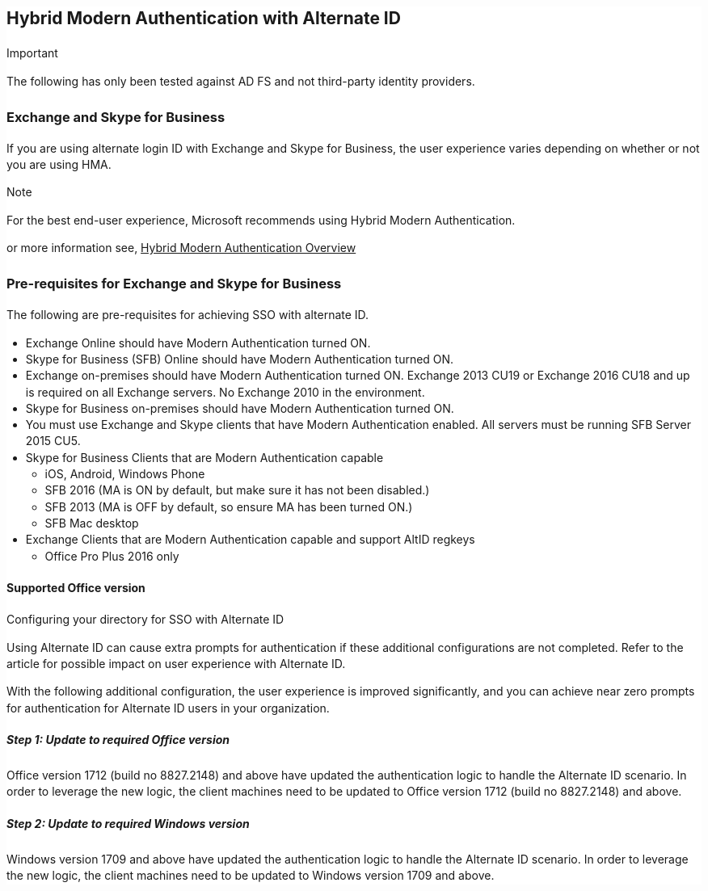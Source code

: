 ## Hybrid Modern Authentication with Alternate ID

> [!IMPORTANT]
> The following has only been tested against AD FS and not third-party identity providers.

### Exchange and Skype for Business

If you are using alternate login ID with Exchange and Skype for Business, the user experience varies depending on whether or not you are using HMA.

> [!NOTE]
> For the best end-user experience, Microsoft recommends using Hybrid Modern Authentication.

or more information see, [Hybrid Modern Authentication Overview](https://support.office.com/article/Hybrid-Modern-Authentication-overview-and-prerequisites-for-using-it-with-on-premises-Skype-for-Business-and-Exchange-servers-ef753b32-7251-4c9e-b442-1a5aec14e58d)

### Pre-requisites for Exchange and Skype for Business

The following are pre-requisites for achieving SSO with alternate ID.

- Exchange Online should have Modern Authentication turned ON.
- Skype for Business (SFB) Online should have Modern Authentication turned ON.
- Exchange on-premises should have Modern Authentication turned ON.  Exchange 2013 CU19 or Exchange 2016 CU18 and up is required on all Exchange servers. No Exchange 2010 in the environment.
- Skype for Business on-premises should have Modern Authentication turned ON.
- You must use Exchange and Skype clients that have Modern Authentication enabled. All servers must be running SFB Server 2015 CU5.
- Skype for Business Clients that are Modern Authentication capable
   - iOS, Android, Windows Phone
   - SFB 2016 (MA is ON by default, but make sure it has not been disabled.)
   - SFB 2013 (MA is OFF by default, so ensure MA has been turned ON.)
   - SFB Mac desktop
- Exchange Clients that are Modern Authentication capable and support AltID regkeys
    - Office Pro Plus 2016 only

#### Supported Office version

Configuring your directory for SSO with Alternate ID

Using Alternate ID can cause extra prompts for authentication if these additional configurations are not completed. Refer to the article for possible impact on user experience with Alternate ID.

With the following additional configuration, the user experience is improved significantly, and you can achieve near zero prompts for authentication for Alternate ID users in your organization.

##### Step 1: Update to required Office version

Office version 1712 (build no 8827.2148) and above have updated the authentication logic to handle the Alternate ID scenario. In order to leverage the new logic, the client machines need to be updated to Office version 1712 (build no 8827.2148) and above.

##### Step 2: Update to required Windows version

Windows version 1709 and above have updated the authentication logic to handle the Alternate ID scenario. In order to leverage the new logic, the client machines need to be updated to Windows version 1709 and above.
